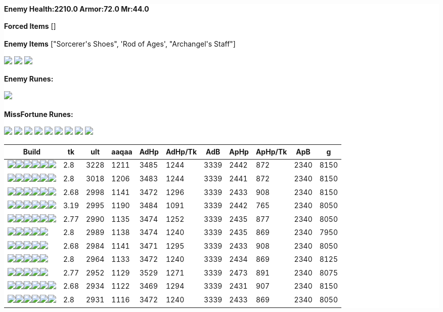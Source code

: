 **Enemy Health:2210.0 Armor:72.0 Mr:44.0**


**Forced Items** []








**Enemy Items** ["Sorcerer's Shoes", 'Rod of Ages', "Archangel's Staff"]





![](/item/3020.png)
![](/item/6657.png)
![](/item/3003.png)



**Enemy Runes:**





![](/StatMods/StatModsArmorIcon.png)



**MissFortune Runes:**


![](/Styles/Sorcery/ArcaneComet/ArcaneComet.png)
![](/Styles/Sorcery/ManaflowBand/ManaflowBand.png)
![](/Styles/Sorcery/AbsoluteFocus/AbsoluteFocus.png)
![](/Styles/Sorcery/GatheringStorm/GatheringStorm.png)
![](/Styles/Precision/LegendAlacrity/LegendAlacrity.png)
![](/Styles/Precision/CutDown/CutDown.png)
![](/StatMods/StatModsAdaptiveForceIcon.png)
![](/StatMods/StatModsAdaptiveForceIcon.png)
![](/StatMods/StatModsArmorIcon.png)





 Build |tk|ult|aaqaa|AdHp|AdHp/Tk|AdB|ApHp|ApHp/Tk|ApB|g
-|-|-|-|-|-|-|-|-|-|-
![](/item/6676.png)![](/item/3142.png)![](/item/1053.png)![](/item/1055.png)![](/item/1036.png)![](/item/1036.png)|2.8|3228|1211|3485|1244|3339|2442|872|2340|8150
![](/item/3142.png)![](/item/3036.png)![](/item/1053.png)![](/item/1055.png)![](/item/1036.png)![](/item/1036.png)|2.8|3018|1206|3483|1244|3339|2441|872|2340|8150
![](/item/6696.png)![](/item/3142.png)![](/item/1053.png)![](/item/1055.png)![](/item/1036.png)![](/item/1036.png)|2.68|2998|1141|3472|1296|3339|2433|908|2340|8150
![](/item/6676.png)![](/item/3036.png)![](/item/1053.png)![](/item/1055.png)![](/item/1036.png)![](/item/1036.png)|3.19|2995|1190|3484|1091|3339|2442|765|2340|8050
![](/item/6676.png)![](/item/6696.png)![](/item/1053.png)![](/item/1055.png)![](/item/1036.png)![](/item/1036.png)|2.77|2990|1135|3474|1252|3339|2435|877|2340|8050
![](/item/6676.png)![](/item/3179.png)![](/item/1053.png)![](/item/1055.png)![](/item/1038.png)|2.8|2989|1138|3474|1240|3339|2435|869|2340|7950
![](/item/3179.png)![](/item/3142.png)![](/item/1053.png)![](/item/1055.png)![](/item/1038.png)|2.68|2984|1141|3471|1295|3339|2433|908|2340|8050
![](/item/6676.png)![](/item/3004.png)![](/item/1053.png)![](/item/1055.png)![](/item/1037.png)|2.8|2964|1133|3472|1240|3339|2434|869|2340|8125
![](/item/3074.png)![](/item/6676.png)![](/item/1055.png)![](/item/1037.png)![](/item/1036.png)|2.77|2952|1129|3529|1271|3339|2473|891|2340|8075
![](/item/3142.png)![](/item/6693.png)![](/item/1053.png)![](/item/1055.png)![](/item/1036.png)![](/item/1036.png)|2.68|2934|1122|3469|1294|3339|2431|907|2340|8150
![](/item/6676.png)![](/item/6693.png)![](/item/1053.png)![](/item/1055.png)![](/item/1036.png)![](/item/1036.png)|2.8|2931|1116|3472|1240|3339|2433|869|2340|8050